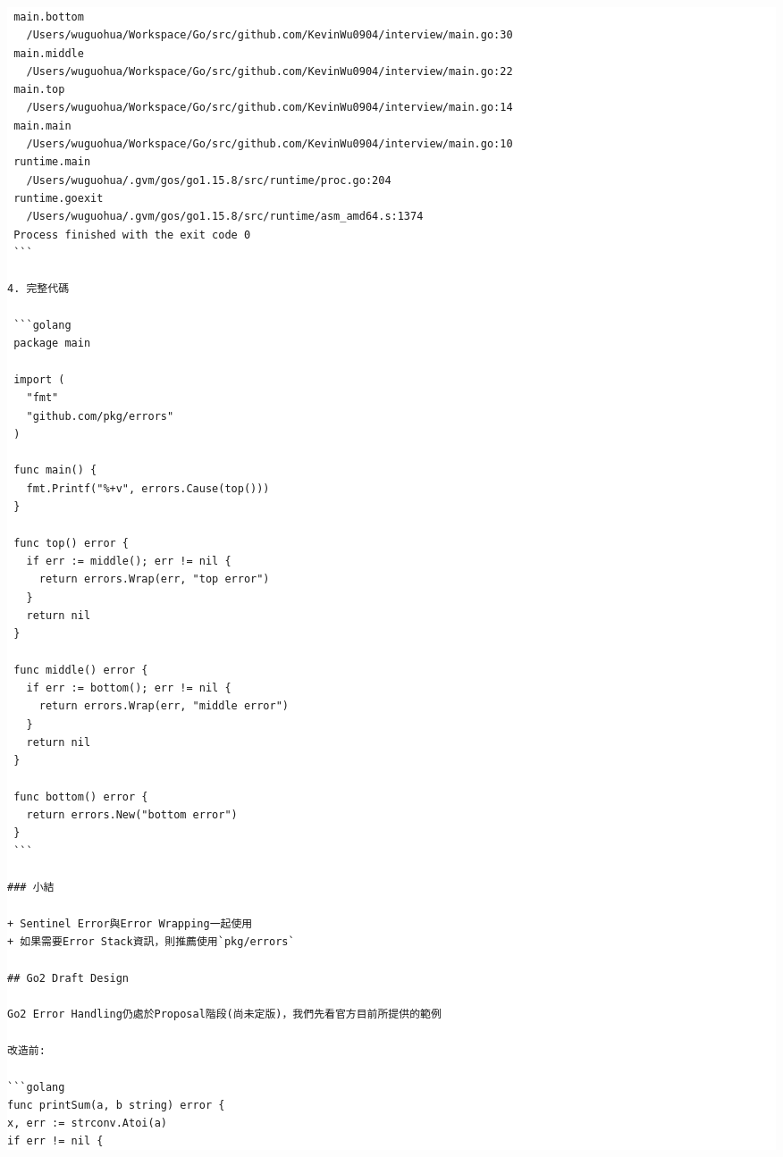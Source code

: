    ```
    main.bottom
      /Users/wuguohua/Workspace/Go/src/github.com/KevinWu0904/interview/main.go:30
    main.middle
      /Users/wuguohua/Workspace/Go/src/github.com/KevinWu0904/interview/main.go:22
    main.top
      /Users/wuguohua/Workspace/Go/src/github.com/KevinWu0904/interview/main.go:14
    main.main
      /Users/wuguohua/Workspace/Go/src/github.com/KevinWu0904/interview/main.go:10
    runtime.main
      /Users/wuguohua/.gvm/gos/go1.15.8/src/runtime/proc.go:204
    runtime.goexit
      /Users/wuguohua/.gvm/gos/go1.15.8/src/runtime/asm_amd64.s:1374
    Process finished with the exit code 0
    ```

4. 完整代碼

    ```golang
    package main

    import (
      "fmt"
      "github.com/pkg/errors"
    )

    func main() {
      fmt.Printf("%+v", errors.Cause(top()))
    }

    func top() error {
      if err := middle(); err != nil {
        return errors.Wrap(err, "top error")
      }
      return nil
    }

    func middle() error {
      if err := bottom(); err != nil {
        return errors.Wrap(err, "middle error")
      }
      return nil
    }

    func bottom() error {
      return errors.New("bottom error")
    }
    ```

### 小結

+ Sentinel Error與Error Wrapping一起使用
+ 如果需要Error Stack資訊，則推薦使用`pkg/errors`

## Go2 Draft Design

Go2 Error Handling仍處於Proposal階段(尚未定版)，我們先看官方目前所提供的範例

改造前:

```golang
func printSum(a, b string) error {
  x, err := strconv.Atoi(a)
  if err != nil {
   ```